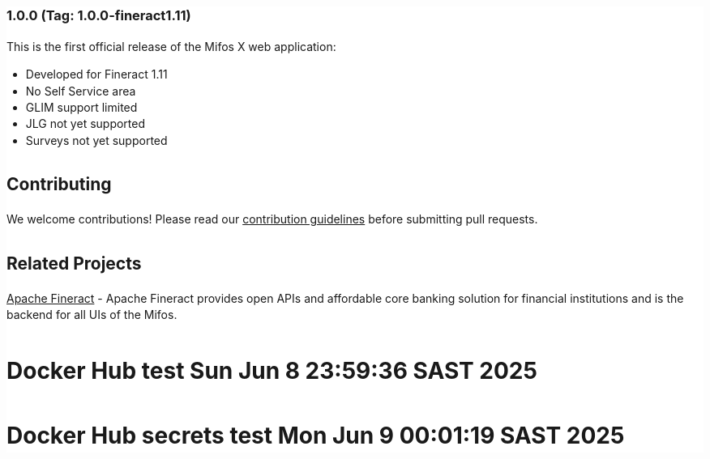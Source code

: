 ### 1.0.0 (Tag: 1.0.0-fineract1.11)

This is the first official release of the Mifos X web application:

- Developed for Fineract 1.11
- No Self Service area
- GLIM support limited
- JLG not yet supported
- Surveys not yet supported

## Contributing

We welcome contributions! Please read our [contribution guidelines](./CONTRIBUTING.md) before submitting pull requests.

## Related Projects

[Apache Fineract](https://github.com/apache/fineract) - Apache Fineract provides open APIs and affordable core banking solution for financial institutions and is the backend for all UIs of the Mifos.
# Docker Hub test Sun Jun  8 23:59:36 SAST 2025
# Docker Hub secrets test Mon Jun  9 00:01:19 SAST 2025
